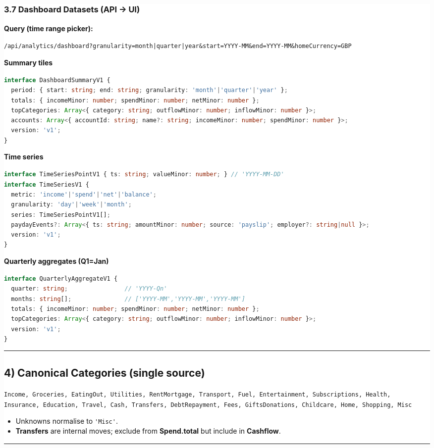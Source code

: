 
### 3.7 Dashboard Datasets (API → UI)

**Query (time range picker):**
```
/api/analytics/dashboard?granularity=month|quarter|year&start=YYYY-MM&end=YYYY-MM&homeCurrency=GBP
```

**Summary tiles**
```ts
interface DashboardSummaryV1 {
  period: { start: string; end: string; granularity: 'month'|'quarter'|'year' };
  totals: { incomeMinor: number; spendMinor: number; netMinor: number };
  topCategories: Array<{ category: string; outflowMinor: number; inflowMinor: number }>;
  accounts: Array<{ accountId: string; name?: string; incomeMinor: number; spendMinor: number }>;
  version: 'v1';
}
```

**Time series**
```ts
interface TimeSeriesPointV1 { ts: string; valueMinor: number; } // 'YYYY-MM-DD'
interface TimeSeriesV1 {
  metric: 'income'|'spend'|'net'|'balance';
  granularity: 'day'|'week'|'month';
  series: TimeSeriesPointV1[];
  paydayEvents?: Array<{ ts: string; amountMinor: number; source: 'payslip'; employer?: string|null }>;
  version: 'v1';
}
```

**Quarterly aggregates (Q1=Jan)**
```ts
interface QuarterlyAggregateV1 {
  quarter: string;                // 'YYYY-Qn'
  months: string[];               // ['YYYY-MM','YYYY-MM','YYYY-MM']
  totals: { incomeMinor: number; spendMinor: number; netMinor: number };
  topCategories: Array<{ category: string; outflowMinor: number; inflowMinor: number }>;
  version: 'v1';
}
```

---

## 4) Canonical Categories (single source)

```
Income, Groceries, EatingOut, Utilities, RentMortgage, Transport, Fuel, Entertainment, Subscriptions, Health,
Insurance, Education, Travel, Cash, Transfers, DebtRepayment, Fees, GiftsDonations, Childcare, Home, Shopping, Misc
```

- Unknowns normalise to `'Misc'`.
- **Transfers** are internal moves; exclude from **Spend.total** but include in **Cashflow**.

---